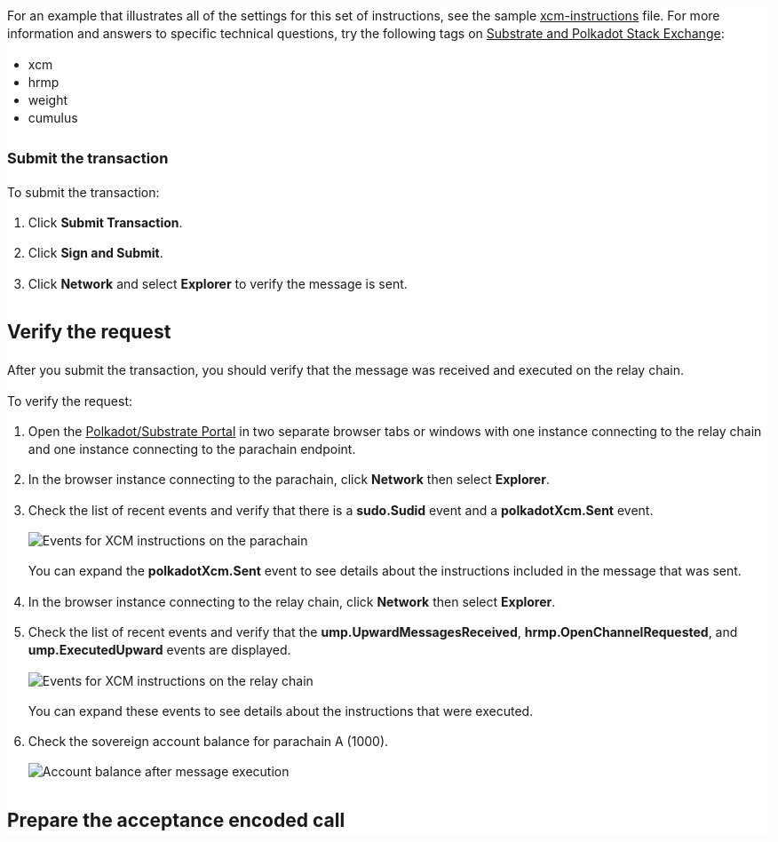 For an example that illustrates all of the settings for this set of instructions, see the sample [xcm-instructions](/assets/tutorials/relay-chain-specs/xcm-instructions.txt) file.
For more information and answers to specific technical questions, try the following tags on [Substrate and Polkadot Stack Exchange](https://substrate.stackexchange.com/):

- xcm
- hrmp
- weight
- cumulus

### Submit the transaction

To submit the transaction:

1. Click **Submit Transaction**.

1. Click **Sign and Submit**.

1. Click **Network** and select **Explorer** to verify the message is sent.

## Verify the request

After you submit the transaction, you should verify that the message was received and executed on the relay chain.

To verify the request:

1. Open the [Polkadot/Substrate Portal](https://polkadot.js.org/apps) in two separate browser tabs or windows with one instance connecting to the relay chain and one instance connecting to the parachain endpoint.

2. In the browser instance connecting to the parachain, click **Network** then select **Explorer**.

3. Check the list of recent events and verify that there is a **sudo.Sudid** event and a **polkadotXcm.Sent** event.

   ![Events for XCM instructions on the parachain](/media/images/docs/tutorials/parachains/hrmp-parachain-events.png)

   You can expand the **polkadotXcm.Sent** event to see details about the instructions included in the message that was sent.

4. In the browser instance connecting to the relay chain, click **Network** then select **Explorer**.

3. Check the list of recent events and verify that the **ump.UpwardMessagesReceived**, **hrmp.OpenChannelRequested**, and **ump.ExecutedUpward** events are displayed.

   ![Events for XCM instructions on the relay chain](/media/images/docs/tutorials/parachains/hrmp-relay-chain-request-complete.png)

   You can expand these events to see details about the instructions that were executed.

4. Check the sovereign account balance for parachain A (1000).

   ![Account balance after message execution](/media/images/docs/tutorials/parachains/hrmp-after-msg-execution-balance.png)

## Prepare the acceptance encoded call
